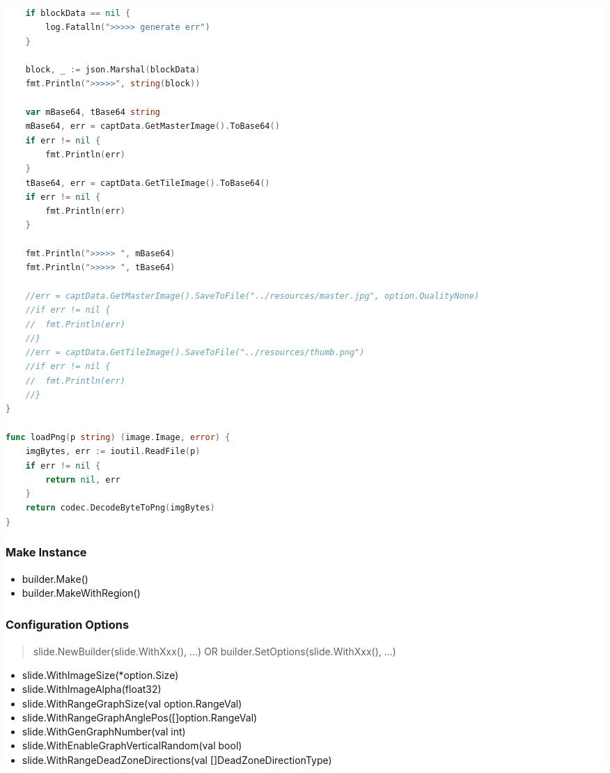 ```go
	if blockData == nil {
		log.Fatalln(">>>>> generate err")
	}

	block, _ := json.Marshal(blockData)
	fmt.Println(">>>>>", string(block))

	var mBase64, tBase64 string
	mBase64, err = captData.GetMasterImage().ToBase64()
	if err != nil {
		fmt.Println(err)
	}
	tBase64, err = captData.GetTileImage().ToBase64()
	if err != nil {
		fmt.Println(err)
	}

	fmt.Println(">>>>> ", mBase64)
	fmt.Println(">>>>> ", tBase64)
	
	//err = captData.GetMasterImage().SaveToFile("../resources/master.jpg", option.QualityNone)
	//if err != nil {
	//	fmt.Println(err)
	//}
	//err = captData.GetTileImage().SaveToFile("../resources/thumb.png")
	//if err != nil {
	//	fmt.Println(err)
	//}
}

func loadPng(p string) (image.Image, error) {
	imgBytes, err := ioutil.ReadFile(p)
	if err != nil {
		return nil, err
	}
	return codec.DecodeByteToPng(imgBytes)
}
```


### Make Instance
- builder.Make()
- builder.MakeWithRegion() 


### Configuration Options
> slide.NewBuilder(slide.WithXxx(), ...) OR builder.SetOptions(slide.WithXxx(), ...)
- slide.WithImageSize(*option.Size)
- slide.WithImageAlpha(float32) 
- slide.WithRangeGraphSize(val option.RangeVal) 
- slide.WithRangeGraphAnglePos([]option.RangeVal) 
- slide.WithGenGraphNumber(val int)
- slide.WithEnableGraphVerticalRandom(val bool) 
- slide.WithRangeDeadZoneDirections(val []DeadZoneDirectionType) 
